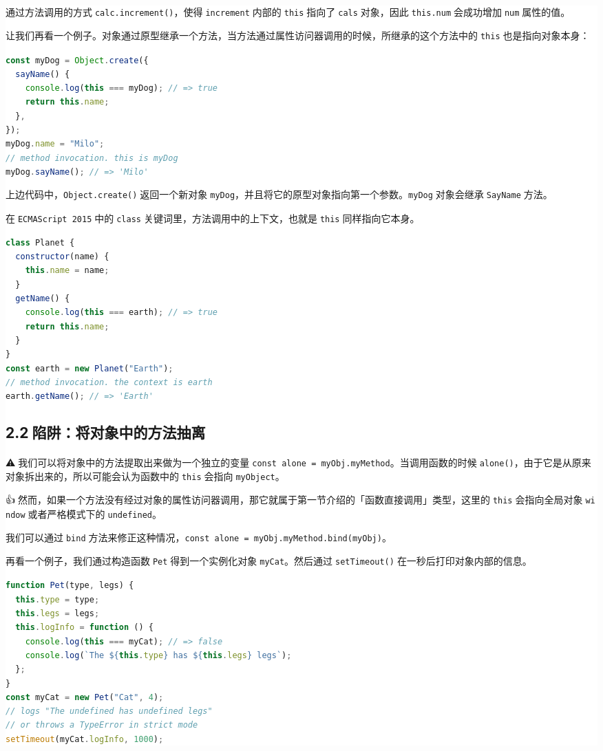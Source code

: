 通过方法调用的方式 `calc.increment()`，使得 `increment` 内部的 `this` 指向了 `cals` 对象，因此 `this.num` 会成功增加 `num` 属性的值。

让我们再看一个例子。对象通过原型继承一个方法，当方法通过属性访问器调用的时候，所继承的这个方法中的 `this` 也是指向对象本身：

```javascript
const myDog = Object.create({
  sayName() {
    console.log(this === myDog); // => true
    return this.name;
  },
});
myDog.name = "Milo";
// method invocation. this is myDog
myDog.sayName(); // => 'Milo'
```

上边代码中，`Object.create()` 返回一个新对象 `myDog`，并且将它的原型对象指向第一个参数。`myDog` 对象会继承 `SayName` 方法。

在 `ECMAScript 2015` 中的 `class` 关键词里，方法调用中的上下文，也就是 `this` 同样指向它本身。

```javascript
class Planet {
  constructor(name) {
    this.name = name;
  }
  getName() {
    console.log(this === earth); // => true
    return this.name;
  }
}
const earth = new Planet("Earth");
// method invocation. the context is earth
earth.getName(); // => 'Earth'
```

## 2.2 陷阱：将对象中的方法抽离

⚠️ 我们可以将对象中的方法提取出来做为一个独立的变量 `const alone = myObj.myMethod`。当调用函数的时候 `alone()`，由于它是从原来对象拆出来的，所以可能会认为函数中的 `this` 会指向 `myObject`。

👍 然而，如果一个方法没有经过对象的属性访问器调用，那它就属于第一节介绍的「函数直接调用」类型，这里的 `this` 会指向全局对象 `window` 或者严格模式下的 `undefined`。

我们可以通过 `bind` 方法来修正这种情况，`const alone = myObj.myMethod.bind(myObj)`。

再看一个例子，我们通过构造函数 `Pet` 得到一个实例化对象 `myCat`。然后通过 `setTimeout()` 在一秒后打印对象内部的信息。

```javascript
function Pet(type, legs) {
  this.type = type;
  this.legs = legs;
  this.logInfo = function () {
    console.log(this === myCat); // => false
    console.log(`The ${this.type} has ${this.legs} legs`);
  };
}
const myCat = new Pet("Cat", 4);
// logs "The undefined has undefined legs"
// or throws a TypeError in strict mode
setTimeout(myCat.logInfo, 1000);
```
